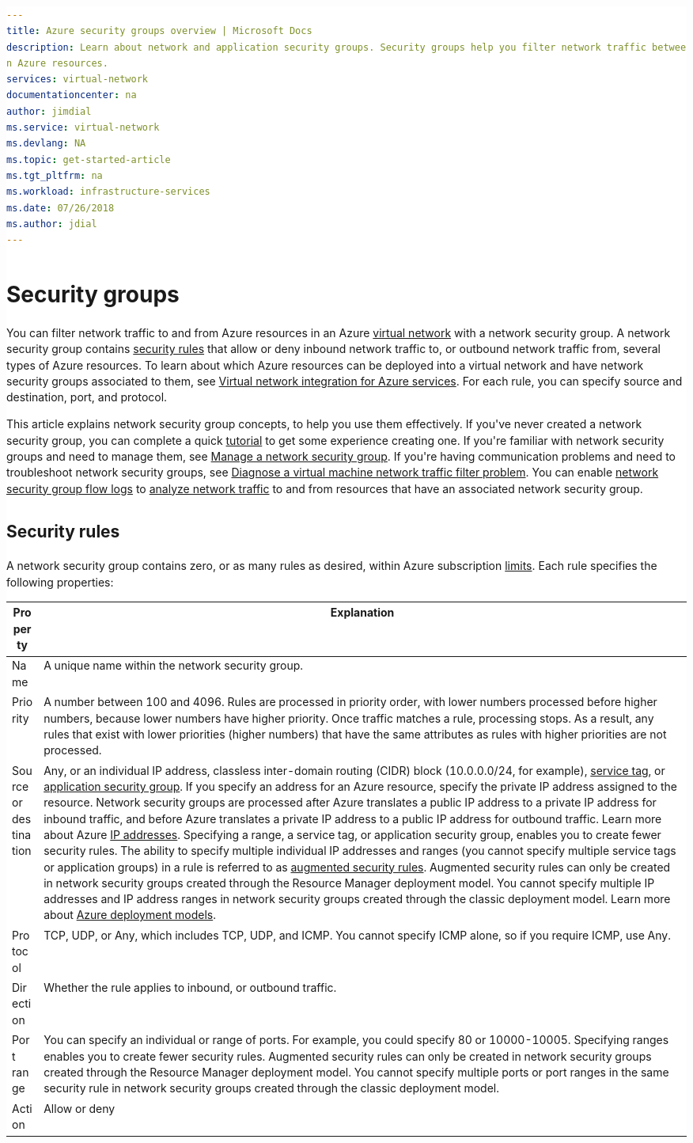 ```yaml
---
title: Azure security groups overview | Microsoft Docs
description: Learn about network and application security groups. Security groups help you filter network traffic between Azure resources.
services: virtual-network
documentationcenter: na
author: jimdial
ms.service: virtual-network
ms.devlang: NA
ms.topic: get-started-article
ms.tgt_pltfrm: na
ms.workload: infrastructure-services
ms.date: 07/26/2018
ms.author: jdial
---
```


# Security groups
<a name="network-security-groups"></a>

You can filter network traffic to and from Azure resources in an Azure [virtual network](virtual-networks-overview.md) with a network security group. A network security group contains [security rules](#security-rules) that allow or deny inbound network traffic to, or outbound network traffic from, several types of Azure resources. To learn about which Azure resources can be deployed into a virtual network and have network security groups associated to them, see [Virtual network integration for Azure services](virtual-network-for-azure-services.md). For each rule, you can specify source and destination, port, and protocol.

This article explains network security group concepts, to help you use them effectively. If you've never created a network security group, you can complete a quick [tutorial](tutorial-filter-network-traffic.md) to get some experience creating one. If you're familiar with network security groups and need to manage them, see [Manage a network security group](manage-network-security-group.md). If you're having communication problems and need to troubleshoot network security groups, see [Diagnose a virtual machine network traffic filter problem](diagnose-network-traffic-filter-problem.md). You can enable [network security group flow logs](../network-watcher/network-watcher-nsg-flow-logging-portal.md?toc=%2fazure%2fvirtual-network%2ftoc.json) to [analyze network traffic](../network-watcher/traffic-analytics.md?toc=%2fazure%2fvirtual-network%2ftoc.json) to and from resources that have an associated network security group.

## Security rules

A network security group contains zero, or as many rules as desired, within Azure subscription [limits](../azure-subscription-service-limits.md?toc=%2fazure%2fvirtual-network%2ftoc.json#azure-resource-manager-virtual-networking-limits). Each rule specifies the following properties:

|Property  |Explanation  |
|---------|---------|
|Name|A unique name within the network security group.|
|Priority | A number between 100 and 4096. Rules are processed in priority order, with lower numbers processed before higher numbers, because lower numbers have higher priority. Once traffic matches a rule, processing stops. As a result, any rules that exist with lower priorities (higher numbers) that have the same attributes as rules with higher priorities are not processed.|
|Source or destination| Any, or an individual IP address, classless inter-domain routing (CIDR) block (10.0.0.0/24, for example), [service tag](#service-tags), or [application security group](#application-security-groups). If you specify an address for an Azure resource, specify the private IP address assigned to the resource. Network security groups are processed after Azure translates a public IP address to a private IP address for inbound traffic, and before Azure translates a private IP address to a public IP address for outbound traffic. Learn more about Azure [IP addresses](virtual-network-ip-addresses-overview-arm.md). Specifying a range, a service tag, or application security group, enables you to create fewer security rules. The ability to specify multiple individual IP addresses and ranges (you cannot specify multiple service tags or application groups) in a rule is referred to as [augmented security rules](#augmented-security-rules). Augmented security rules can only be created in network security groups created through the Resource Manager deployment model. You cannot specify multiple IP addresses and IP address ranges in network security groups created through the classic deployment model. Learn more about [Azure deployment models](../azure-resource-manager/resource-manager-deployment-model.md?toc=%2fazure%2fvirtual-network%2ftoc.json).|
|Protocol     | TCP, UDP, or Any, which includes TCP, UDP, and ICMP. You cannot specify ICMP alone, so if you require ICMP, use Any. |
|Direction| Whether the rule applies to inbound, or outbound traffic.|
|Port range     |You can specify an individual or range of ports. For example, you could specify 80 or 10000-10005. Specifying ranges enables you to create fewer security rules. Augmented security rules can only be created in network security groups created through the Resource Manager deployment model. You cannot specify multiple ports or port ranges in the same security rule in network security groups created through the classic deployment model.   |
|Action     | Allow or deny        |
